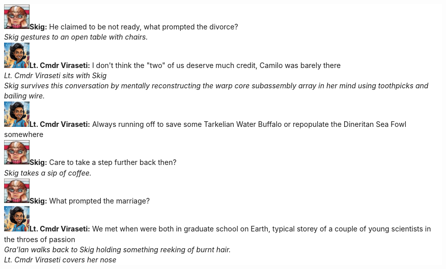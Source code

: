 <img src="../images/auto/Skig.png" alt="Skig" width="50" height="50">**Skig:** He claimed to be not ready, what prompted the divorce?<br />
*Skig gestures to an open table with chairs.*<br />
<img src="../images/auto/Viraseti.png" alt="Lt. Cmdr Viraseti" width="50" height="50">**Lt. Cmdr Viraseti:** I don't think the "two" of us deserve much credit, Camilo was barely there<br />
*Lt. Cmdr Viraseti sits with Skig*<br />
*Skig survives this conversation by mentally reconstructing the warp core subassembly array in her mind using toothpicks and bailing wire.*<br />
<img src="../images/auto/Viraseti.png" alt="Lt. Cmdr Viraseti" width="50" height="50">**Lt. Cmdr Viraseti:** Always running off to save some Tarkelian Water Buffalo or repopulate the Dineritan Sea Fowl somewhere<br />
<img src="../images/auto/Skig.png" alt="Skig" width="50" height="50">**Skig:** Care to take a step further back then?<br />
*Skig takes a sip of coffee.*<br />
<img src="../images/auto/Skig.png" alt="Skig" width="50" height="50">**Skig:** What prompted the marriage?<br />
<img src="../images/auto/Viraseti.png" alt="Lt. Cmdr Viraseti" width="50" height="50">**Lt. Cmdr Viraseti:** We met when were both in graduate school on Earth, typical storey of a couple of young scientists in the throes of passion<br />
*Gra'lan walks back to Skig holding something reeking of burnt hair.*<br />
*Lt. Cmdr Viraseti covers her nose*<br />